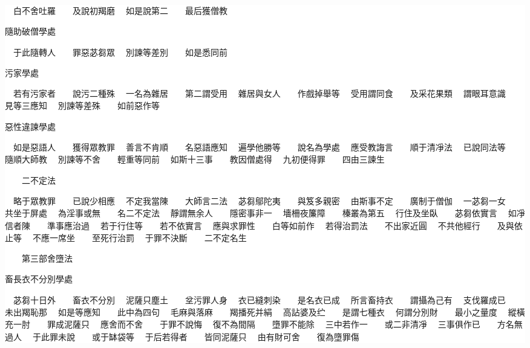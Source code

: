 　白不舍吐羅　　及說初羯磨
　如是說第二　　最后獲僧教　

隨助破僧學處

　于此隨轉人　　罪惡苾芻眾
　別諫等差別　　如是悉同前　

污家學處

　若有污家者　　說污二種殊
　一名為雜居　　第二謂受用
　雜居與女人　　作戲掉舉等
　受用謂同食　　及采花果類
　謂眼耳意識　　見等三應知
　別諫等差殊　　如前惡作等　

惡性違諫學處

　如是惡語人　　獲得眾教罪
　善言不肯順　　名惡語應知
　遍學他勝等　　說名為學處
　應受教誨言　　順于清凈法
　已說同法等　　隨順大師教
　別諫等不舍　　輕重等同前
　如斯十三事　　教因僧處得
　九初便得罪　　四由三諫生　

　　二不定法

　略于眾教罪　　已說少相應
　不定我當陳　　大師言二法
　苾芻鄔陀夷　　與笈多親密
　由斯事不定　　廣制于僧伽
　一苾芻一女　　共坐于屏處
　為淫事或無　　名二不定法
　靜謂無余人　　隱密事非一
　墻柵夜簾障　　榛叢為第五
　行住及坐臥　　苾芻依實言
　如凈信者陳　　準事應治過
　若于行住等　　若不依實言
　應與求罪性　　白等如前作
　若得治罰法　　不出家近圓
　不共他經行　　及與依止等
　不應一席坐　　至死行治罰
　于罪不決斷　　二不定名生　

　　第三部舍墮法

畜長衣不分別學處

　苾芻十日外　　畜衣不分別
　泥薩只塵土　　坌污罪人身
　衣已縫刺染　　是名衣已成
　所言畜持衣　　謂攝為己有
　支伐羅成已　　未出羯恥那
　如是等應知　　此中為四句
　毛麻與落麻　　羯播死并絹
　高詀婆及纻　　是謂七種衣
　何謂分別財　　最小之量度
　縱橫充一肘　　罪成泥薩只
　應舍而不舍　　于罪不說悔
　復不為間隔　　墮罪不能除
　三中若作一　　或二非清凈
　三事俱作已　　方名無過人
　于此罪未說　　或于缽袋等
　于后若得者　　皆同泥薩只
　由有財可舍　　復為墮罪傷